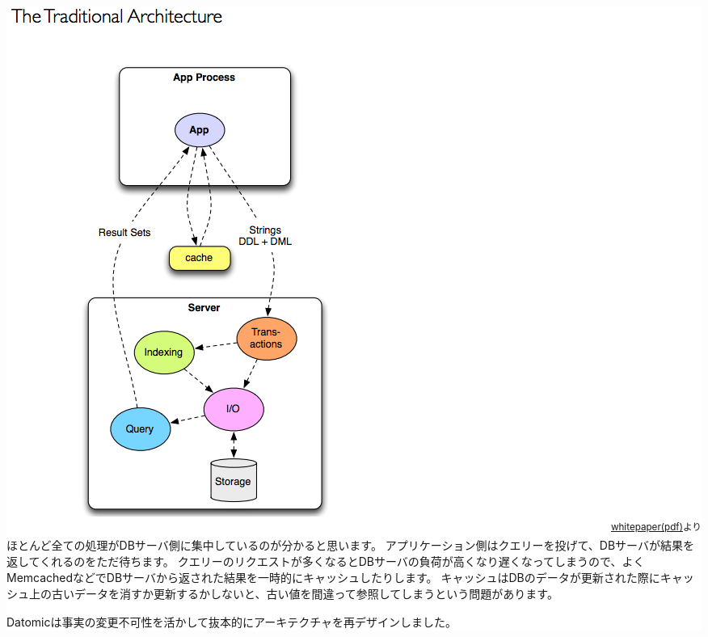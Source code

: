 <img src="/images/2012-03-08-traditinal-arc.png" /><br>
<sup style="float: right"><a href="http://datomic.com/docs/datomic-whitepaper.pdf">whitepaper(pdf)</a>より</sup><br>
ほとんど全ての処理がDBサーバ側に集中しているのが分かると思います。
アプリケーション側はクエリーを投げて、DBサーバが結果を返してくれるのをただ待ちます。
クエリーのリクエストが多くなるとDBサーバの負荷が高くなり遅くなってしまうので、よくMemcachedなどでDBサーバから返された結果を一時的にキャッシュしたりします。
キャッシュはDBのデータが更新された際にキャッシュ上の古いデータを消すか更新するかしないと、古い値を間違って参照してしまうという問題があります。

Datomicは事実の変更不可性を活かして抜本的にアーキテクチャを再デザインしました。<br>